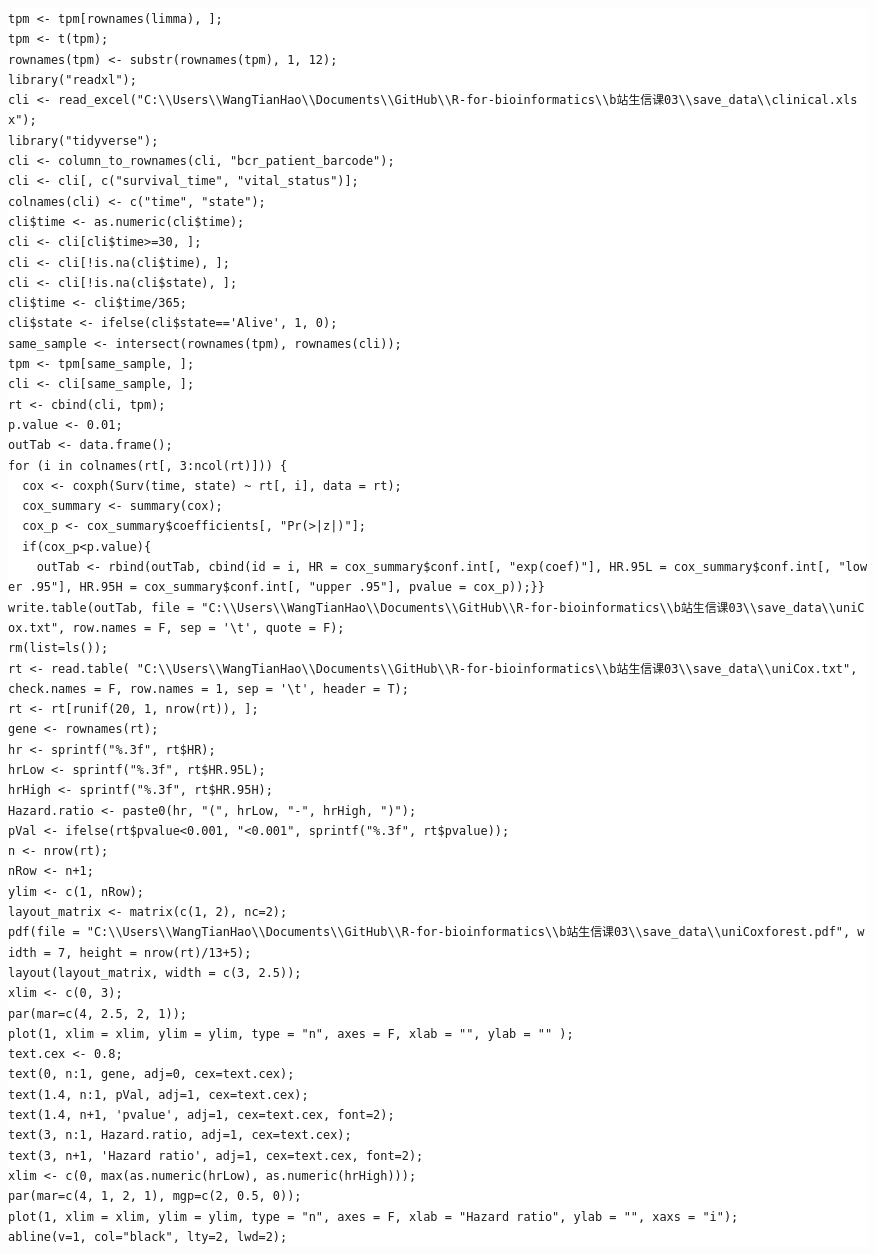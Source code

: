 ```
tpm <- tpm[rownames(limma), ];
tpm <- t(tpm);
rownames(tpm) <- substr(rownames(tpm), 1, 12);
library("readxl");
cli <- read_excel("C:\\Users\\WangTianHao\\Documents\\GitHub\\R-for-bioinformatics\\b站生信课03\\save_data\\clinical.xlsx");
library("tidyverse");
cli <- column_to_rownames(cli, "bcr_patient_barcode");
cli <- cli[, c("survival_time", "vital_status")];
colnames(cli) <- c("time", "state");
cli$time <- as.numeric(cli$time);
cli <- cli[cli$time>=30, ];
cli <- cli[!is.na(cli$time), ];
cli <- cli[!is.na(cli$state), ];
cli$time <- cli$time/365;
cli$state <- ifelse(cli$state=='Alive', 1, 0);
same_sample <- intersect(rownames(tpm), rownames(cli));
tpm <- tpm[same_sample, ];
cli <- cli[same_sample, ];
rt <- cbind(cli, tpm);
p.value <- 0.01;
outTab <- data.frame();
for (i in colnames(rt[, 3:ncol(rt)])) {
  cox <- coxph(Surv(time, state) ~ rt[, i], data = rt);
  cox_summary <- summary(cox);
  cox_p <- cox_summary$coefficients[, "Pr(>|z|)"];
  if(cox_p<p.value){
    outTab <- rbind(outTab, cbind(id = i, HR = cox_summary$conf.int[, "exp(coef)"], HR.95L = cox_summary$conf.int[, "lower .95"], HR.95H = cox_summary$conf.int[, "upper .95"], pvalue = cox_p));}}
write.table(outTab, file = "C:\\Users\\WangTianHao\\Documents\\GitHub\\R-for-bioinformatics\\b站生信课03\\save_data\\uniCox.txt", row.names = F, sep = '\t', quote = F);
rm(list=ls());
rt <- read.table( "C:\\Users\\WangTianHao\\Documents\\GitHub\\R-for-bioinformatics\\b站生信课03\\save_data\\uniCox.txt", check.names = F, row.names = 1, sep = '\t', header = T);
rt <- rt[runif(20, 1, nrow(rt)), ];
gene <- rownames(rt);
hr <- sprintf("%.3f", rt$HR);
hrLow <- sprintf("%.3f", rt$HR.95L);
hrHigh <- sprintf("%.3f", rt$HR.95H);
Hazard.ratio <- paste0(hr, "(", hrLow, "-", hrHigh, ")");
pVal <- ifelse(rt$pvalue<0.001, "<0.001", sprintf("%.3f", rt$pvalue));
n <- nrow(rt);
nRow <- n+1;
ylim <- c(1, nRow);
layout_matrix <- matrix(c(1, 2), nc=2);
pdf(file = "C:\\Users\\WangTianHao\\Documents\\GitHub\\R-for-bioinformatics\\b站生信课03\\save_data\\uniCoxforest.pdf", width = 7, height = nrow(rt)/13+5);
layout(layout_matrix, width = c(3, 2.5));
xlim <- c(0, 3);
par(mar=c(4, 2.5, 2, 1));
plot(1, xlim = xlim, ylim = ylim, type = "n", axes = F, xlab = "", ylab = "" );
text.cex <- 0.8;
text(0, n:1, gene, adj=0, cex=text.cex);
text(1.4, n:1, pVal, adj=1, cex=text.cex);
text(1.4, n+1, 'pvalue', adj=1, cex=text.cex, font=2);
text(3, n:1, Hazard.ratio, adj=1, cex=text.cex);
text(3, n+1, 'Hazard ratio', adj=1, cex=text.cex, font=2);
xlim <- c(0, max(as.numeric(hrLow), as.numeric(hrHigh)));
par(mar=c(4, 1, 2, 1), mgp=c(2, 0.5, 0));
plot(1, xlim = xlim, ylim = ylim, type = "n", axes = F, xlab = "Hazard ratio", ylab = "", xaxs = "i");
abline(v=1, col="black", lty=2, lwd=2);
```
